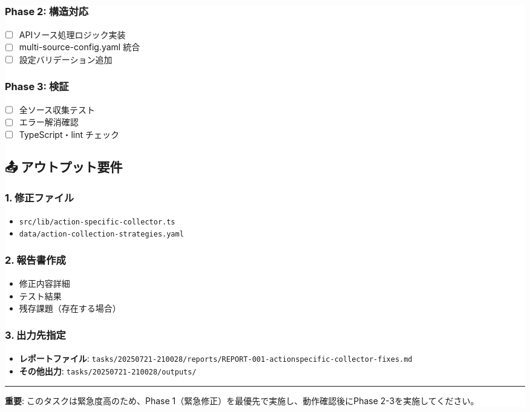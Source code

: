 ### Phase 2: 構造対応
- [ ] APIソース処理ロジック実装
- [ ] multi-source-config.yaml 統合
- [ ] 設定バリデーション追加

### Phase 3: 検証
- [ ] 全ソース収集テスト
- [ ] エラー解消確認
- [ ] TypeScript・lint チェック

## 📤 アウトプット要件

### 1. 修正ファイル
- `src/lib/action-specific-collector.ts`
- `data/action-collection-strategies.yaml`

### 2. 報告書作成
- 修正内容詳細
- テスト結果
- 残存課題（存在する場合）

### 3. 出力先指定
- **レポートファイル**: `tasks/20250721-210028/reports/REPORT-001-actionspecific-collector-fixes.md`
- **その他出力**: `tasks/20250721-210028/outputs/`

---

**重要**: このタスクは緊急度高のため、Phase 1（緊急修正）を最優先で実施し、動作確認後にPhase 2-3を実施してください。
